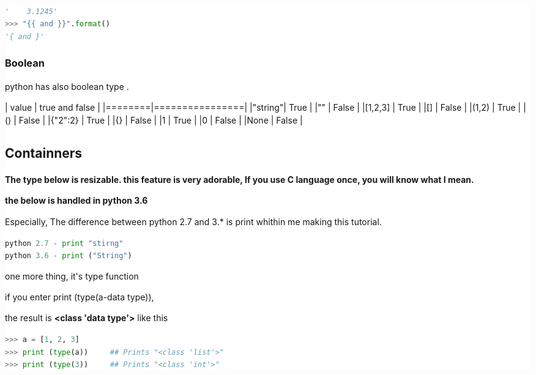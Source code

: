 ```python
'    3.1245'
>>> "{{ and }}".format()
'{ and }'
```

### Boolean 

python has also boolean type .

| value  | true and false |
|========|================|
|"string"| True           |
|""      | False          |
|[1,2,3] | True           |
|[]      | False          |
|(1,2)   | True           |
|()      | False          |
|{"2":2} | True           |
|{}      | False          |
|1       | True           |
|0       | False          |
|None    | False          |

## Containners

**The type below is resizable. this feature is very adorable, If you use C language once, you will know what I mean.**

**the below is handled in python 3.6**

Especially, The difference between python 2.7 and 3.* is print whithin me making this tutorial. 

```python
python 2.7 - print "stirng"
python 3.6 - print ("String")
```

one more thing, it's type function 

if you enter print (type(a-data type)), 

the result is **<class 'data type'>** like this
 
```python
>>> a = [1, 2, 3]
>>> print (type(a))     ## Prints "<class 'list'>"
>>> print (type(3))     ## Prints "<class 'int'>"
```
